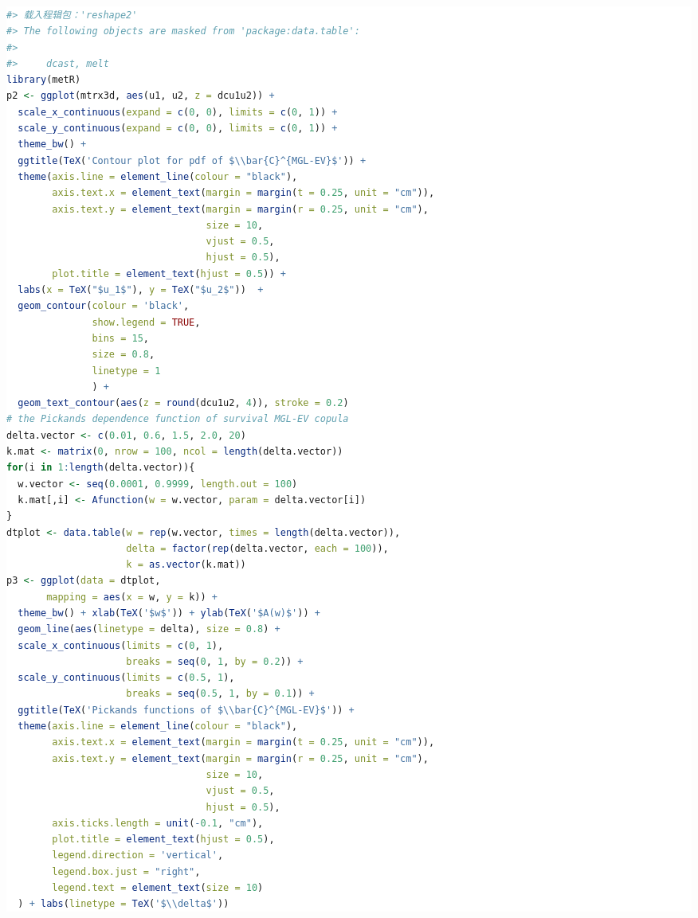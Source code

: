 ``` r
#> 载入程辑包：'reshape2'
#> The following objects are masked from 'package:data.table':
#> 
#>     dcast, melt
library(metR)
p2 <- ggplot(mtrx3d, aes(u1, u2, z = dcu1u2)) + 
  scale_x_continuous(expand = c(0, 0), limits = c(0, 1)) + 
  scale_y_continuous(expand = c(0, 0), limits = c(0, 1)) + 
  theme_bw() + 
  ggtitle(TeX('Contour plot for pdf of $\\bar{C}^{MGL-EV}$')) + 
  theme(axis.line = element_line(colour = "black"),
        axis.text.x = element_text(margin = margin(t = 0.25, unit = "cm")),
        axis.text.y = element_text(margin = margin(r = 0.25, unit = "cm"),
                                   size = 10, 
                                   vjust = 0.5, 
                                   hjust = 0.5),
        plot.title = element_text(hjust = 0.5)) + 
  labs(x = TeX("$u_1$"), y = TeX("$u_2$"))  + 
  geom_contour(colour = 'black', 
               show.legend = TRUE,
               bins = 15, 
               size = 0.8, 
               linetype = 1
               ) + 
  geom_text_contour(aes(z = round(dcu1u2, 4)), stroke = 0.2)
# the Pickands dependence function of survival MGL-EV copula
delta.vector <- c(0.01, 0.6, 1.5, 2.0, 20)
k.mat <- matrix(0, nrow = 100, ncol = length(delta.vector))
for(i in 1:length(delta.vector)){
  w.vector <- seq(0.0001, 0.9999, length.out = 100)
  k.mat[,i] <- Afunction(w = w.vector, param = delta.vector[i])
}
dtplot <- data.table(w = rep(w.vector, times = length(delta.vector)),
                     delta = factor(rep(delta.vector, each = 100)),
                     k = as.vector(k.mat))
p3 <- ggplot(data = dtplot, 
       mapping = aes(x = w, y = k)) + 
  theme_bw() + xlab(TeX('$w$')) + ylab(TeX('$A(w)$')) + 
  geom_line(aes(linetype = delta), size = 0.8) +
  scale_x_continuous(limits = c(0, 1),
                     breaks = seq(0, 1, by = 0.2)) +
  scale_y_continuous(limits = c(0.5, 1),
                     breaks = seq(0.5, 1, by = 0.1)) +
  ggtitle(TeX('Pickands functions of $\\bar{C}^{MGL-EV}$')) + 
  theme(axis.line = element_line(colour = "black"),
        axis.text.x = element_text(margin = margin(t = 0.25, unit = "cm")),
        axis.text.y = element_text(margin = margin(r = 0.25, unit = "cm"),
                                   size = 10,
                                   vjust = 0.5,
                                   hjust = 0.5),
        axis.ticks.length = unit(-0.1, "cm"),
        plot.title = element_text(hjust = 0.5),
        legend.direction = 'vertical',
        legend.box.just = "right",
        legend.text = element_text(size = 10)
  ) + labs(linetype = TeX('$\\delta$'))
```
